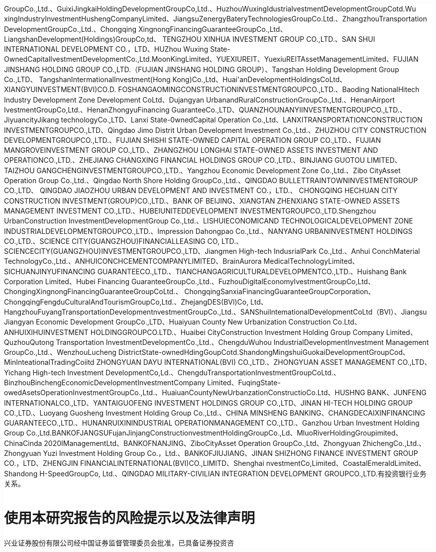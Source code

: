 GroupCo.,Ltd.、GuixiJingkaiHoldingDevelopmentGroupCo,Ltd.、HuzhouWuxingIdustrialvestmentDevelopmentGroupCotd.Wu xingIndustryInvestmentHushengCompanyLimited、JiangsuZenergyBateryTechnologiesGroupCo.Ltd.、ZhangzhouTransportation DevelopmentGroupCo.,Ltd.、Chongqing XingnongFinancingGuaranteeGroupCo.,Ltd、LiangshanDevelopment(Holdings)GroupCo,td、 TENGZHOU XINHUA INVESTMENT GROUP CO.,LTD.、SAN SHUI INTERNATIONAL DEVELOPMENT CO.，LTD、HUZhou Wuxing State-OwnedCapitalIvestmentDevelopmentCo.,Ltd.MoonKingLimited、YUEXIUREIT、YuexiuREITAssetManagementLimited、FUJIAN JINSHANG HOLDING GROUP CO.,LTD.（FUJIAN JINSHANG HOLDING GROUP）、Tangshan Holding Development Group Co.,LTD、 TangshanIntermationalInvestment(Hong Kong)Co.,Ltd、Huai'anDevelopmentHoldingsCoLtd、XIANGYUINVESTMENT(BVI)CO.D. FOSHANGAOMINGCONSTRUCTiONINVESTMENTGROUPCO.,LTD.、Baoding NationalHitech Industry Development Zone Development CoLtd、Dujangyan UrbanandRuralConstructionGroupCo.,Ltd.、HenanAirport IvestmentGroupCo,Ltd.、HenanZhongyuFinancing GuaranteeCo.,LTD、QUANZHOUNANYIINVESTMENTGROUPCO.,LTD.、JiyuancityJikang technologyCo.,LTD、Lanxi State-0wnedCapital Operation Co.,Ltd、LANXITRANSPORTATIONCONSTRUCTION INVESTMENTGROUPCO.,LTD、Qingdao Jimo Distrit Urban Development Investment Co.,Ltd.、ZHUZHOU CITY CONSTRUCTION DEVELOPMENTGROUPCO.,LTD.、FUJIAN SHISHI STATE-OWNED CAPITAL OPERATION GROUP CO.,LTD.、FUJIAN MANGROVEINVESTMENT GROUP CO.,LTD.、ZHANGZHOU LONGHAI STATE-OWNED ASSETS INVESTMENT AND OPERATIONCO.,LTD.、ZHEJIANG CHANGXING FINANCIAL HOLDINGS GROUP CO.,LTD.、BINJIANG GUOTOU LIMITED、TAIZHOU GANGCHENGINVESTMENTGROUPCO.,LTD.、Yangzhou Economic Development Zone Co.,Ltd.、Zibo CityAsset Operation Group Co.,Ltd.、Qingdao North Shore Holding GroupCo.,Ltd.、QINGDAO BULLETTRAINTOWNINVESTMENTGROUP CO.,LTD、 QINGDAO JIAOZHOU URBAN DEVELOPMENT AND INVESTMENT CO.，LTD.、 CHONGQING HECHUAN CITY CONSTRUCTION INVESTMENT(GROUP)CO.,LTD.、BANK OF BEIJING、XIANGTAN ZHENXIANG STATE-OWNED ASSETS MANAGEMENT INVESTMENT CO.,LTD.、HUBEIUNITEDDEVELOPMENT INVESTMENTGROUPCO.,LTD.Shengzhou UrbanConstruction InvestmentDevelopmentGroup Co.,Ltd.、LISHUIECONOMICAND TECHNOLOGICALDEVELOPMENT ZONE INDUSTRIALDEVELOPMENTGROUPCO.,LTD.、Impression Dahongpao Co.,Ltd.、NANYANG URBANINVESTMENT HOLDINGS CO.,LTD.、SCIENCE CITY(GUANGZHOU)FINANCIALLEASING CO, LTD.、SCIENCECITY(GUANGZHOU)INVESTMENTGROUPCO.,LTD、Jiangmen High-tech IndusrialPark Co.,Ltd.、Anhui ConchMaterial TechnologyCo.,Ltd.、ANHUICONCHCEMENTCOMPANYLIMITED、BrainAurora MedicalTechnologyLimited、SICHUANJINYUFINANCING GUARANTEECO.,LTD.、TIANCHANGAGRICULTURALDEVELOPMENTCO.,LTD.、Huishang Bank Corporation Limited、Hubei Financing GuaranteeGroupCo.,Ltd.、FuzhouDigitalEconomyIvestmentGroupCo,Ltd、ChongingXingnongFinancingGuaranteeGroupCoLtd.、 ChongqingSanxiaFinancingGuaranteeGroupCorporation、ChongqingFengduCulturalAndTourismGroupCo,Ltd.、ZhejangDES(BVl)Co, Ltd、HangzhouFuyangTransportationDevelopmentnvestmentGroupCo.,Ltd.、SANShuiIntemationalDevelopmentCoLtd（BVI）、Jiangsu Jiangyan Economic Development GroupCo.,LTD、Huaiyuan County New Urbanization Construction Co.Ltd、ANHUIXIHUINVESTMENT HOLDINGGROUPCO.LTD.、Huaibei CityConstruction Investment Holding Group Company Limited、QuzhouQutong Transportation InvestmentDevelopmentCo.,Ltd.、ChengduWuhou IndustrialDevelopmentInvestment Management GroupCo.,Ltd.、WenzhouLucheng DistrictState-ownedHdingGoupCotd.ShandongMingshuiGuokaiDevelopmentGroupCod、MinInteationalTradingCoiitd ZHONGYUAN DAYU INTERNATIONAL(BVI) CO.,LTD.、ZHONGYUAN ASSET MANAGEMENT CO.,LTD、Yichang High-tech Investment DevelopmentCo,Ld.、ChengduTransportationInvestmentGroupCoLtd.、BinzhouBinchengEconomicDevelopmentInvestmentCompany Limited、FuqingState-owedAsetsOperationInvestmentGroupCo.,Ltd.、HuaiuanCountyNewUrbanzationConstructioCo.Ltd、HUSHNG BANK、JUNFENG INTERNATIONALCO.,LTD、YANTAIGUOFENG INVESTMENT HOLDINGS GROUP CO.,LTD、JINAN HI-TECH HOLDING GROUP CO.,LTD.、Luoyang Guosheng Investment Holding Group Co.,Ltd.、CHINA MINSHENG BANKING、CHANGDECAIXINFINANCING GUARANTEECO.,LTD.、HUNANRUIXININDUSTRIAL OPERATIONMANAGEMENT CO.,LTD.、Ganzhou Urban Investment Holding Group Co.,Ltd.BANKOFJANGSUFujanJinjangConstructionvestmentHoldingGroupCo.,Ld、MluoRiverHoldingGroupimited、ChinaCinda 2020IManagementLtd、BANKOFNANJING、ZiboCityAsset Operation GroupCo.,Ltd、Zhongyuan ZhichengCo.,Ltd.、Zhongyuan Yuzi Investment Holding Group Co.，Ltd.、BANKOFJIUJIANG、JINAN SHIZHONG FINANCE INVESTMENT GROUP CO.，LTD、ZHENGJIN FINANCIALINTERNATIONAL(BVI)CO.,LIMITD、Shenghai nvestmentCo,Limited、CoastalEmeraldLimited、Shandong H-SpeedGroupCo, Ltd.、QINGDAO MILITARY-CIVILIAN INTEGRATION DEVELOPMENT GROUPCO.,LTD.有投资银行业务关系。

# 使用本研究报告的风险提示以及法律声明

兴业证券股份有限公司经中国证券监督管理委员会批准，已具备证券投资咨
